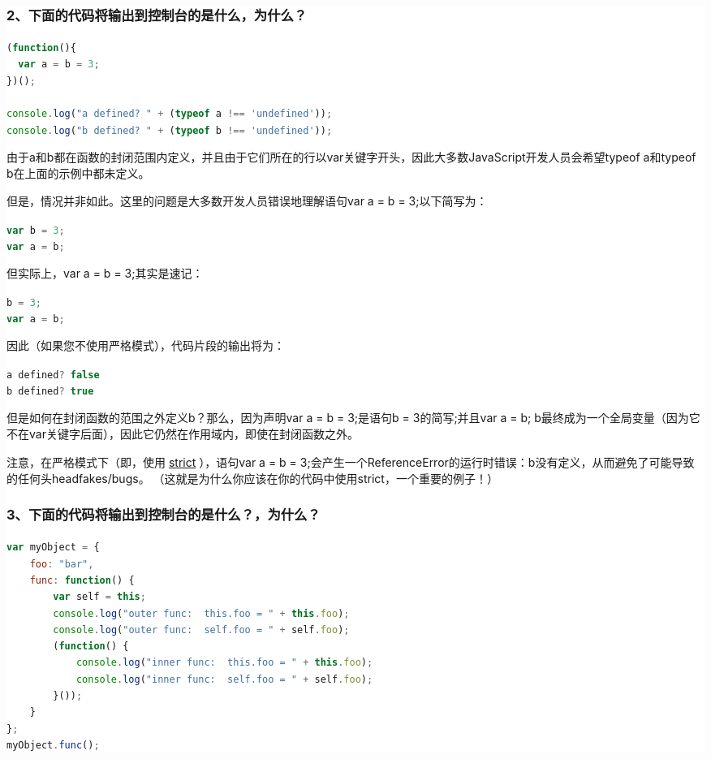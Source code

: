 ### 2、下面的代码将输出到控制台的是什么，为什么？

```js
(function(){
  var a = b = 3;
})();

console.log("a defined? " + (typeof a !== 'undefined'));
console.log("b defined? " + (typeof b !== 'undefined'));
```

由于a和b都在函数的封闭范围内定义，并且由于它们所在的行以var关键字开头，因此大多数JavaScript开发人员会希望typeof a和typeof b在上面的示例中都未定义。

但是，情况并非如此。这里的问题是大多数开发人员错误地理解语句var a = b = 3;以下简写为：

```js
var b = 3;
var a = b;
```

但实际上，var a = b = 3;其实是速记：

```js
b = 3;
var a = b;
```

因此（如果您不使用严格模式），代码片段的输出将为：

```js
a defined? false
b defined? true
```

但是如何在封闭函数的范围之外定义b？那么，因为声明var a = b = 3;是语句b = 3的简写;并且var a = b; b最终成为一个全局变量（因为它不在var关键字后面），因此它仍然在作用域内，即使在封闭函数之外。

注意，在严格模式下（即，使用    [strict][0]
），语句var a = b = 3;会产生一个ReferenceError的运行时错误：b没有定义，从而避免了可能导致的任何头headfakes/bugs。 （这就是为什么你应该在你的代码中使用strict，一个重要的例子！）


### 3、下面的代码将输出到控制台的是什么？，为什么？

```js
var myObject = {
    foo: "bar",
    func: function() {
        var self = this;
        console.log("outer func:  this.foo = " + this.foo);
        console.log("outer func:  self.foo = " + self.foo);
        (function() {
            console.log("inner func:  this.foo = " + this.foo);
            console.log("inner func:  self.foo = " + self.foo);
        }());
    }
};
myObject.func();
```


[0]: http://www.w3schools.com/js/js_strict.asp
[1]: https://stackoverflow.com/questions/30617139/whats-the-purpose-of-allowing-duplicate-property-names
[2]: https://developer.mozilla.org/en-US/docs/Web/JavaScript/Reference/Global_Objects/isNaN#Confusing_special-case_behavior
[3]: https://developer.mozilla.org/en-US/docs/Web/JavaScript/Reference/Global_Objects/Number/isNaN
[4]: http://javascript.info/tutorial/events-and-timing-depth
[5]: http://www.palindromelist.net/
[6]: https://developer.mozilla.org/en-US/docs/Web/JavaScript/Closures
[7]: https://developer.mozilla.org/en-US/docs/Web/JavaScript/Closures#Creating_closures_in_loops_A_common_mistake
[8]: https://www.toptal.com/javascript#hiring-guide
[9]: https://en.wikipedia.org/wiki/Depth-first_search
[10]: https://www.toptal.com/freelance/in-search-of-the-elite-few-finding-and-hiring-the-best-developers-in-the-industry
